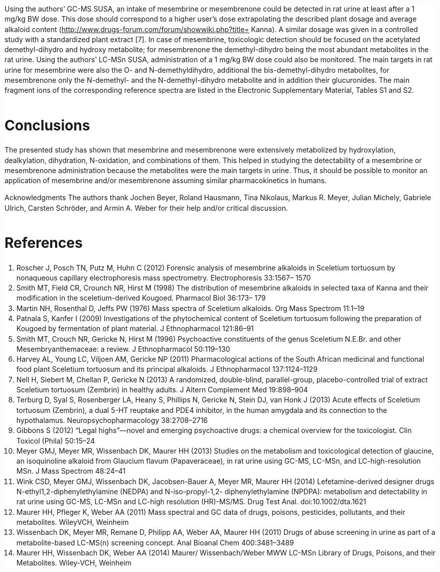 Using the authors’ GC-MS SUSA, an intake of mesembrine or mesembrenone could be detected in rat urine at least after a 1 mg/kg BW dose. This dose should correspond to a higher user’s dose extrapolating the described plant dosage and average alkaloid content (http://www.drugs-forum.com/forum/showwiki.php?title= Kanna). A similar dosage was given in a controlled study with a standardized plant extract [7]. In case of mesembrine, toxicologic detection should be focused on the acetylated demethyl-dihydro and hydroxy metabolite; for mesembrenone the demethyl-dihydro being the most abundant metabolites in the rat urine. Using the authors’ LC-MSn SUSA, administration of a 1 mg/kg BW dose could also be monitored. The main targets in rat urine for mesembrine were also the O- and N-demethyldihydro, additional the bis-demethyl-dihydro metabolites, for mesembrenone only the N-demethyl- and the N-demethyl-dihydro metabolite and in addition their glucuronides. The main fragment ions of the corresponding reference spectra are listed in the Electronic Supplementary Material, Tables S1 and S2.

# Conclusions

The presented study has shown that mesembrine and mesembrenone were extensively metabolized by hydroxylation, dealkylation, dihydration, N-oxidation, and combinations of them. This helped in studying the detectability of a mesembrine or mesembrenone administration because the metabolites were the main targets in urine. Thus, it should be possible to monitor an application of mesembrine and/or mesembrenone assuming similar pharmacokinetics in humans.

Acknowledgments The authors thank Jochen Beyer, Roland Hausmann, Tina Nikolaus, Markus R. Meyer, Julian Michely, Gabriele Ulrich, Carsten Schröder, and Armin A. Weber for their help and/or critical discussion.

# References

1. Roscher J, Posch TN, Putz M, Huhn C (2012) Forensic analysis of mesembrine alkaloids in Sceletium tortuosum by nonaqueous capillary electrophoresis mass spectrometry. Electrophoresis 33:1567– 1570   
2. Smith MT, Field CR, Crounch NR, Hirst M (1998) The distribution of mesembrine alkaloids in selected taxa of Kanna and their modification in the sceletium-derived Kougoed. Pharmacol Biol 36:173– 179   
3. Martin NH, Rosenthal D, Jeffs PW (1976) Mass spectra of Sceletium alkaloids. Org Mass Spectrom 11:1–19   
4. Patnala S, Kanfer I (2009) Investigations of the phytochemical content of Sceletium tortuosum following the preparation of Kougoed by fermentation of plant material. J Ethnopharmacol 121:86–91   
5. Smith MT, Crouch NR, Gericke N, Hirst M (1996) Psychoactive constituents of the genus Sceletium N.E.Br. and other Mesembryanthemaceae: a review. J Ethnopharmacol 50:119–130   
6. Harvey AL, Young LC, Viljoen AM, Gericke NP (2011) Pharmacological actions of the South African medicinal and functional food plant Sceletium tortuosum and its principal alkaloids. J Ethnopharmacol 137:1124–1129   
7. Nell H, Siebert M, Chellan P, Gericke N (2013) A randomized, double-blind, parallel-group, placebo-controlled trial of extract Sceletium tortuosum (Zembrin) in healthy adults. J Altern Complement Med 19:898–904   
8. Terburg D, Syal S, Rosenberger LA, Heany S, Phillips N, Gericke N, Stein DJ, van Honk J (2013) Acute effects of Sceletium tortuosum (Zembrin), a dual 5-HT reuptake and PDE4 inhibitor, in the human amygdala and its connection to the hypothalamus. Neuropsychopharmacology 38:2708–2716   
9. Gibbons S (2012) “Legal highs”—novel and emerging psychoactive drugs: a chemical overview for the toxicologist. Clin Toxicol (Phila) 50:15–24   
10. Meyer GMJ, Meyer MR, Wissenbach DK, Maurer HH (2013) Studies on the metabolism and toxicological detection of glaucine, an isoquinoline alkaloid from Glaucium flavum (Papaveraceae), in rat urine using GC-MS, LC-MSn, and LC-high-resolution MSn. J Mass Spectrom 48:24–41   
11. Wink CSD, Meyer GMJ, Wissenbach DK, Jacobsen-Bauer A, Meyer MR, Maurer HH (2014) Lefetamine-derived designer drugs N-ethyl1,2-diphenylethylamine (NEDPA) and N-iso-propyl-1,2- diphenylethylamine (NPDPA): metabolism and detectability in rat urine using GC-MS, LC-MSn and LC-high resolution (HR)-MS/MS. Drug Test Anal. doi:10.1002/dta.1621   
12. Maurer HH, Pfleger K, Weber AA (2011) Mass spectral and GC data of drugs, poisons, pesticides, pollutants, and their metabolites. WileyVCH, Weinheim   
13. Wissenbach DK, Meyer MR, Remane D, Philipp AA, Weber AA, Maurer HH (2011) Drugs of abuse screening in urine as part of a metabolite-based LC-MS(n) screening concept. Anal Bioanal Chem 400:3481–3489   
14. Maurer HH, Wissenbach DK, Weber AA (2014) Maurer/ Wissenbach/Weber MWW LC-MSn Library of Drugs, Poisons, and their Metabolites. Wiley-VCH, Weinheim   